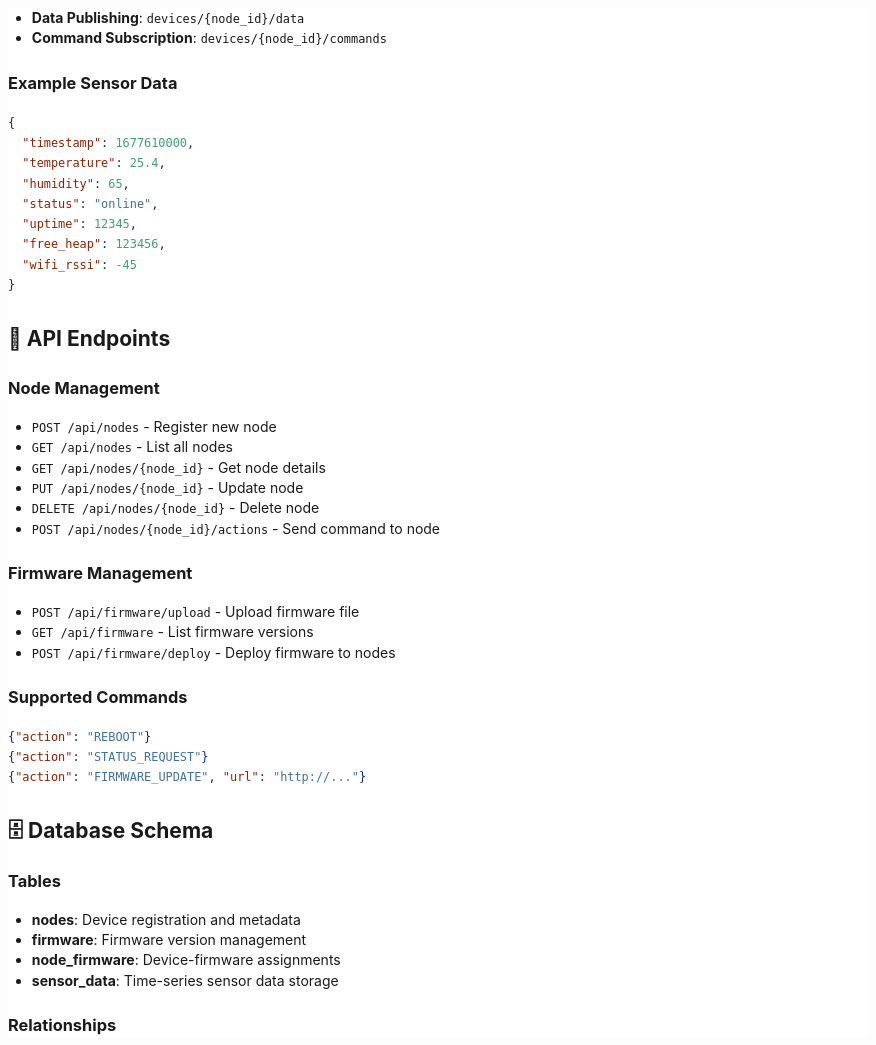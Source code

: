 - **Data Publishing**: `devices/{node_id}/data`
- **Command Subscription**: `devices/{node_id}/commands`

### Example Sensor Data

```json
{
  "timestamp": 1677610000,
  "temperature": 25.4,
  "humidity": 65,
  "status": "online",
  "uptime": 12345,
  "free_heap": 123456,
  "wifi_rssi": -45
}
```

## 🔧 API Endpoints

### Node Management

- `POST /api/nodes` - Register new node
- `GET /api/nodes` - List all nodes
- `GET /api/nodes/{node_id}` - Get node details
- `PUT /api/nodes/{node_id}` - Update node
- `DELETE /api/nodes/{node_id}` - Delete node
- `POST /api/nodes/{node_id}/actions` - Send command to node

### Firmware Management

- `POST /api/firmware/upload` - Upload firmware file
- `GET /api/firmware` - List firmware versions
- `POST /api/firmware/deploy` - Deploy firmware to nodes

### Supported Commands

```json
{"action": "REBOOT"}
{"action": "STATUS_REQUEST"}
{"action": "FIRMWARE_UPDATE", "url": "http://..."}
```

## 🗄️ Database Schema

### Tables

- **nodes**: Device registration and metadata
- **firmware**: Firmware version management
- **node_firmware**: Device-firmware assignments
- **sensor_data**: Time-series sensor data storage

### Relationships
